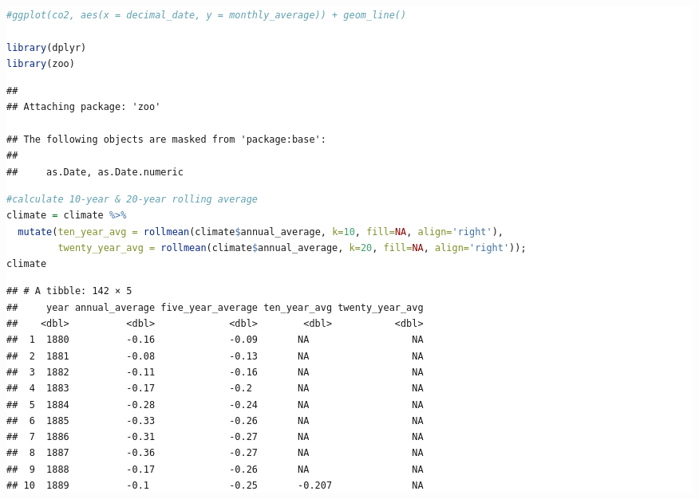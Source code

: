``` r
#ggplot(co2, aes(x = decimal_date, y = monthly_average)) + geom_line() 

library(dplyr)
library(zoo)
```

    ## 
    ## Attaching package: 'zoo'

    ## The following objects are masked from 'package:base':
    ## 
    ##     as.Date, as.Date.numeric

``` r
#calculate 10-year & 20-year rolling average
climate = climate %>%
  mutate(ten_year_avg = rollmean(climate$annual_average, k=10, fill=NA, align='right'),
         twenty_year_avg = rollmean(climate$annual_average, k=20, fill=NA, align='right'));
climate
```

    ## # A tibble: 142 × 5
    ##     year annual_average five_year_average ten_year_avg twenty_year_avg
    ##    <dbl>          <dbl>             <dbl>        <dbl>           <dbl>
    ##  1  1880          -0.16             -0.09       NA                  NA
    ##  2  1881          -0.08             -0.13       NA                  NA
    ##  3  1882          -0.11             -0.16       NA                  NA
    ##  4  1883          -0.17             -0.2        NA                  NA
    ##  5  1884          -0.28             -0.24       NA                  NA
    ##  6  1885          -0.33             -0.26       NA                  NA
    ##  7  1886          -0.31             -0.27       NA                  NA
    ##  8  1887          -0.36             -0.27       NA                  NA
    ##  9  1888          -0.17             -0.26       NA                  NA
    ## 10  1889          -0.1              -0.25       -0.207              NA